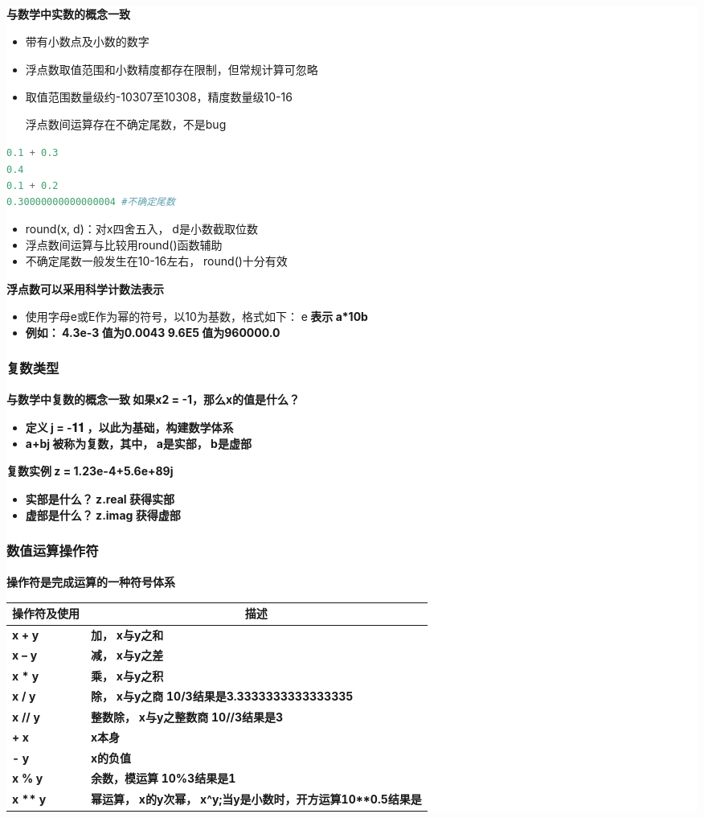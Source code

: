 **与数学中实数的概念一致**

- 带有小数点及小数的数字

- 浮点数取值范围和小数精度都存在限制，但常规计算可忽略

- 取值范围数量级约-10307至10308，精度数量级10-16 

  浮点数间运算存在不确定尾数，不是bug

```python
0.1 + 0.3
0.4
0.1 + 0.2
0.30000000000000004 #不确定尾数 
```

- round(x, d)：对x四舍五入， d是小数截取位数
- 浮点数间运算与比较用round()函数辅助
- 不确定尾数一般发生在10-16左右， round()十分有效 

**浮点数可以采用科学计数法表示**

- 使用字母e或E作为幂的符号，以10为基数，格式如下：
<a>e<b> 表示 a*10b
- 例如： 4.3e-3 值为0.0043 9.6E5 值为960000.0 


### 复数类型
与数学中复数的概念一致
如果x2 = -1，那么x的值是什么？

- 定义 j = -𝟏𝟏 ，以此为基础，构建数学体系
- a+bj 被称为复数，其中， a是实部， b是虚部 

复数实例
z = 1.23e-4+5.6e+89j

- 实部是什么？ z.real 获得实部
- 虚部是什么？ z.imag 获得虚部 

### 数值运算操作符 

**操作符是完成运算的一种符号体系**

| 操作符及使用 | 描述                                                       |
| ------------ | ---------------------------------------------------------- |
| x + y        | 加， x与y之和                                              |
| x – y        | 减， x与y之差                                              |
| x * y        | 乘， x与y之积                                              |
| x / y        | 除， x与y之商 10/3结果是3.3333333333333335                 |
| x // y       | 整数除， x与y之整数商 10//3结果是3                         |
| + x          | x本身                                                      |
| - y          | x的负值                                                    |
| x % y        | 余数，模运算 10%3结果是1                                   |
| x ** y       | 幂运算， x的y次幂， x^y;当y是小数时，开方运算10**0.5结果是 |

